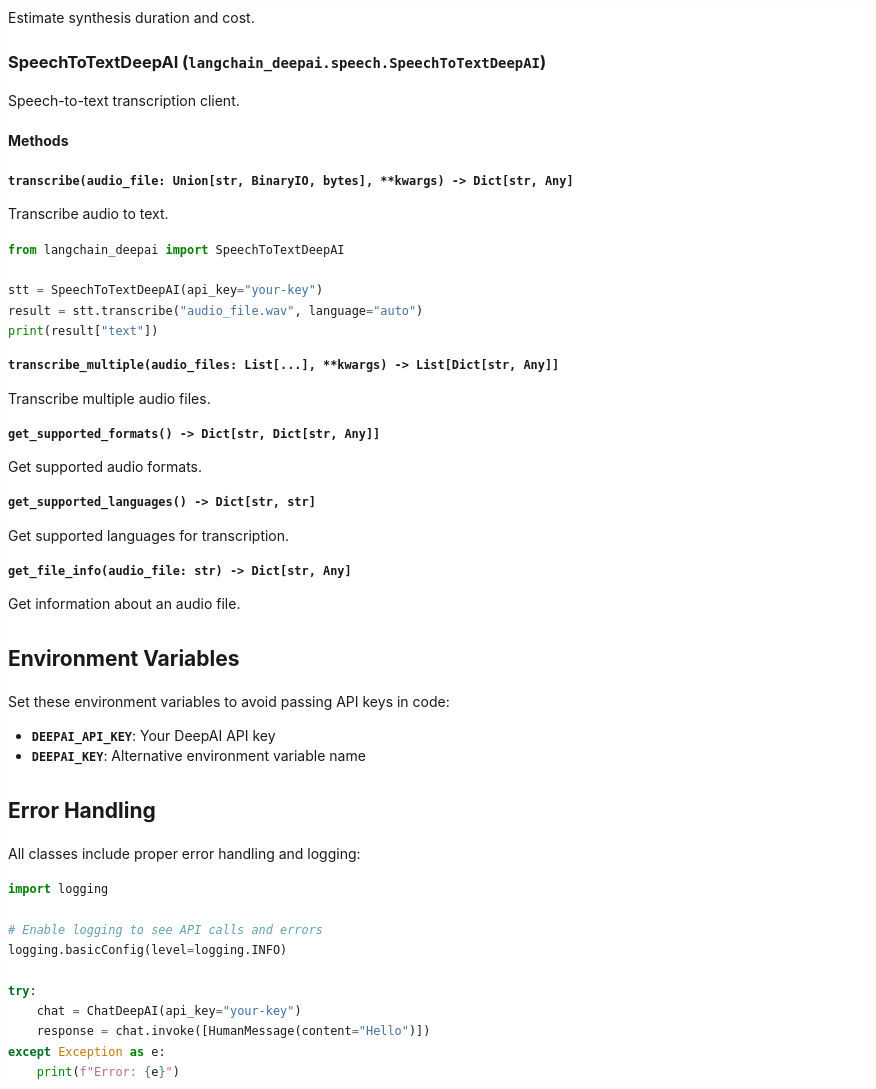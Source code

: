 Estimate synthesis duration and cost.

### SpeechToTextDeepAI (`langchain_deepai.speech.SpeechToTextDeepAI`)

Speech-to-text transcription client.

#### Methods

**`transcribe(audio_file: Union[str, BinaryIO, bytes], **kwargs) -> Dict[str, Any]`**

Transcribe audio to text.

```python
from langchain_deepai import SpeechToTextDeepAI

stt = SpeechToTextDeepAI(api_key="your-key")
result = stt.transcribe("audio_file.wav", language="auto")
print(result["text"])
```

**`transcribe_multiple(audio_files: List[...], **kwargs) -> List[Dict[str, Any]]`**

Transcribe multiple audio files.

**`get_supported_formats() -> Dict[str, Dict[str, Any]]`**

Get supported audio formats.

**`get_supported_languages() -> Dict[str, str]`**

Get supported languages for transcription.

**`get_file_info(audio_file: str) -> Dict[str, Any]`**

Get information about an audio file.

## Environment Variables

Set these environment variables to avoid passing API keys in code:

- **`DEEPAI_API_KEY`**: Your DeepAI API key
- **`DEEPAI_KEY`**: Alternative environment variable name

## Error Handling

All classes include proper error handling and logging:

```python
import logging

# Enable logging to see API calls and errors
logging.basicConfig(level=logging.INFO)

try:
    chat = ChatDeepAI(api_key="your-key")
    response = chat.invoke([HumanMessage(content="Hello")])
except Exception as e:
    print(f"Error: {e}")
```
